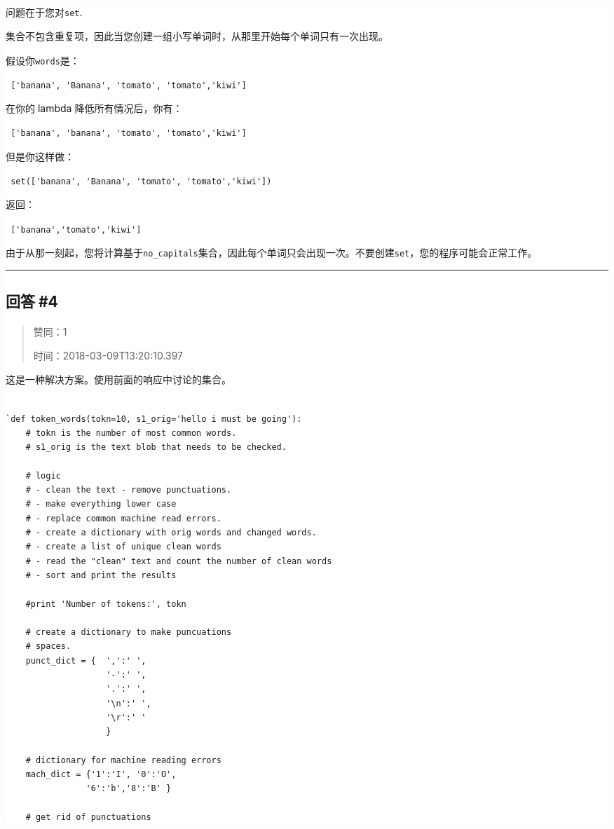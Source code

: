 问题在于您对`set`.

集合不包含重复项，因此当您创建一组小写单词时，从那里开始每个单词只有一次出现。

假设你`words`是：

```
 ['banana', 'Banana', 'tomato', 'tomato','kiwi'] 
```

在你的 lambda 降低所有情况后，你有：

```
 ['banana', 'banana', 'tomato', 'tomato','kiwi'] 
```

但是你这样做：

```
 set(['banana', 'Banana', 'tomato', 'tomato','kiwi']) 
```

返回：

```
 ['banana','tomato','kiwi'] 
```

由于从那一刻起，您将计算基于`no_capitals`集合，因此每个单词只会出现一次。不要创建`set`，您的程序可能会正常工作。

* * *

## 回答 #4

> 赞同：1
> 
> 时间：2018-03-09T13:20:10.397

这是一种解决方案。使用前面的响应中讨论的集合。

```

`def token_words(tokn=10, s1_orig='hello i must be going'):
    # tokn is the number of most common words.
    # s1_orig is the text blob that needs to be checked.

    # logic
    # - clean the text - remove punctuations.
    # - make everything lower case
    # - replace common machine read errors.
    # - create a dictionary with orig words and changed words.
    # - create a list of unique clean words
    # - read the "clean" text and count the number of clean words
    # - sort and print the results

    #print 'Number of tokens:', tokn

    # create a dictionary to make puncuations
    # spaces.
    punct_dict = {  ',':' ', 
                    '-':' ',
                    '.':' ',
                    '\n':' ',
                    '\r':' '
                    }

    # dictionary for machine reading errors
    mach_dict = {'1':'I', '0':'O',
                '6':'b','8':'B' }

    # get rid of punctuations
```